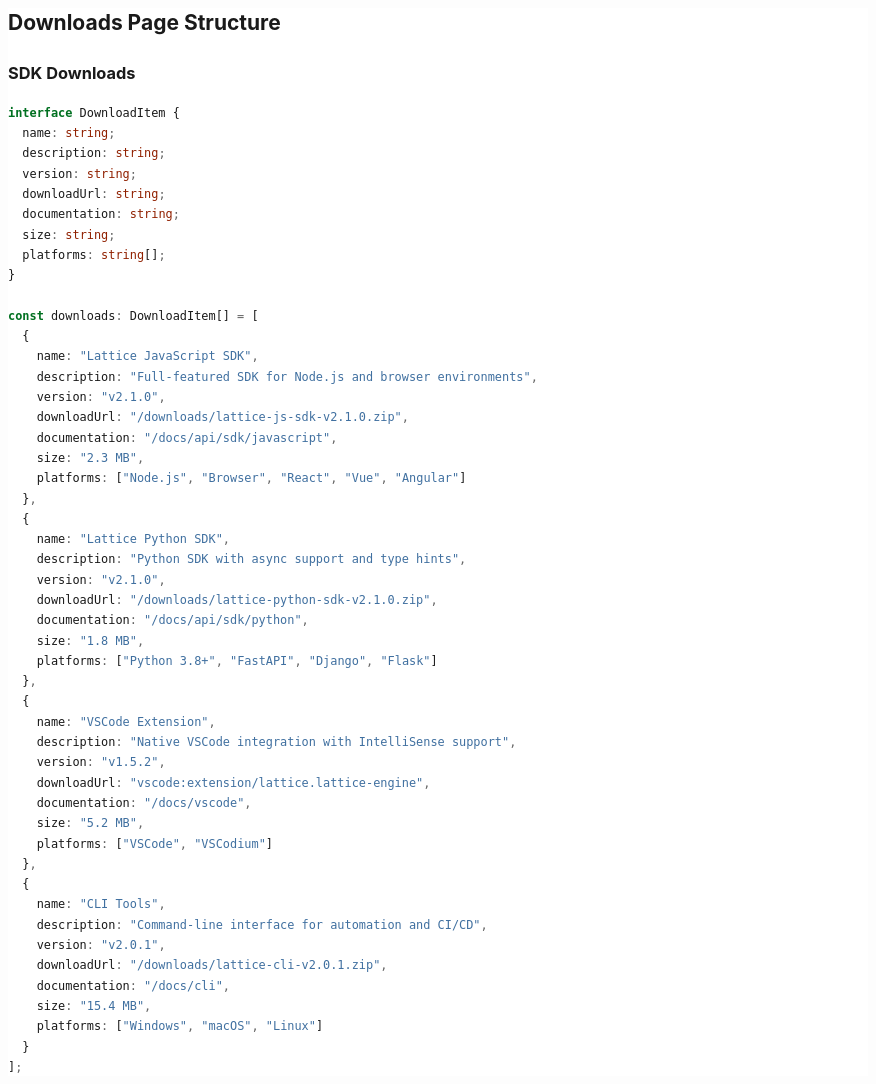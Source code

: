 ## Downloads Page Structure

### SDK Downloads
```typescript
interface DownloadItem {
  name: string;
  description: string;
  version: string;
  downloadUrl: string;
  documentation: string;
  size: string;
  platforms: string[];
}

const downloads: DownloadItem[] = [
  {
    name: "Lattice JavaScript SDK",
    description: "Full-featured SDK for Node.js and browser environments",
    version: "v2.1.0",
    downloadUrl: "/downloads/lattice-js-sdk-v2.1.0.zip",
    documentation: "/docs/api/sdk/javascript",
    size: "2.3 MB",
    platforms: ["Node.js", "Browser", "React", "Vue", "Angular"]
  },
  {
    name: "Lattice Python SDK",
    description: "Python SDK with async support and type hints",
    version: "v2.1.0", 
    downloadUrl: "/downloads/lattice-python-sdk-v2.1.0.zip",
    documentation: "/docs/api/sdk/python",
    size: "1.8 MB",
    platforms: ["Python 3.8+", "FastAPI", "Django", "Flask"]
  },
  {
    name: "VSCode Extension",
    description: "Native VSCode integration with IntelliSense support",
    version: "v1.5.2",
    downloadUrl: "vscode:extension/lattice.lattice-engine",
    documentation: "/docs/vscode",
    size: "5.2 MB",
    platforms: ["VSCode", "VSCodium"]
  },
  {
    name: "CLI Tools",
    description: "Command-line interface for automation and CI/CD",
    version: "v2.0.1",
    downloadUrl: "/downloads/lattice-cli-v2.0.1.zip",
    documentation: "/docs/cli",
    size: "15.4 MB",
    platforms: ["Windows", "macOS", "Linux"]
  }
];
```
